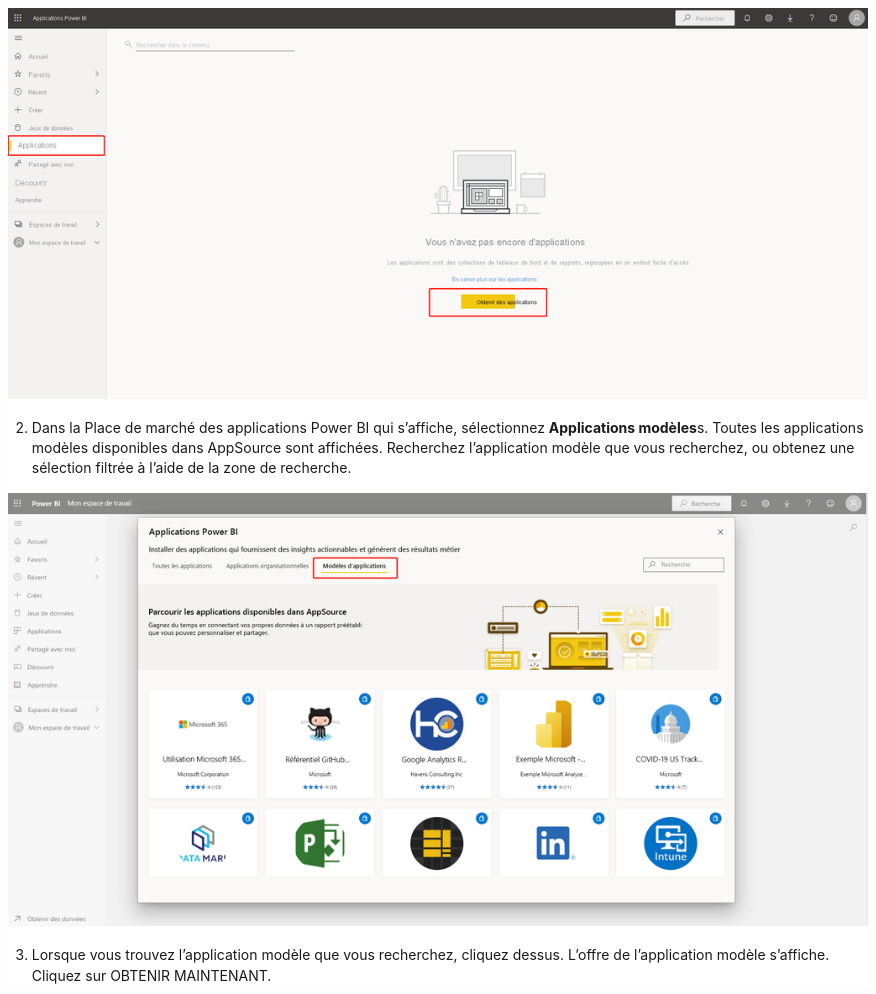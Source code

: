 ![install app modele](images/get-apps-button.png)

2. Dans la Place de marché des applications Power BI qui s’affiche, sélectionnez **Applications modèles**s. Toutes les applications modèles disponibles dans AppSource sont affichées. Recherchez l’application modèle que vous recherchez, ou obtenez une sélection filtrée à l’aide de la zone de recherche.
    
![app](images/search-appsource.png)

3. Lorsque vous trouvez l’application modèle que vous recherchez, cliquez dessus. L’offre de l’application modèle s’affiche. Cliquez sur OBTENIR MAINTENANT.
